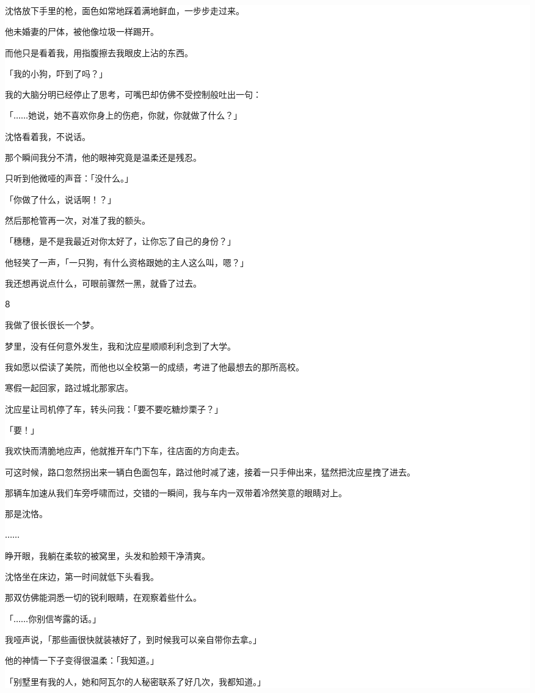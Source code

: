 沈恪放下手里的枪，面色如常地踩着满地鲜血，一步步走过来。

他未婚妻的尸体，被他像垃圾一样踢开。

而他只是看着我，用指腹擦去我眼皮上沾的东西。

「我的小狗，吓到了吗？」

我的大脑分明已经停止了思考，可嘴巴却仿佛不受控制般吐出一句：

「……她说，她不喜欢你身上的伤疤，你就，你就做了什么？」

沈恪看着我，不说话。

那个瞬间我分不清，他的眼神究竟是温柔还是残忍。

只听到他微哑的声音：「没什么。」

「你做了什么，说话啊！？」

然后那枪管再一次，对准了我的额头。

「穗穗，是不是我最近对你太好了，让你忘了自己的身份？」

他轻笑了一声，「一只狗，有什么资格跟她的主人这么叫，嗯？」

我还想再说点什么，可眼前骤然一黑，就昏了过去。

8

我做了很长很长一个梦。

梦里，没有任何意外发生，我和沈应星顺顺利利念到了大学。

我如愿以偿读了美院，而他也以全校第一的成绩，考进了他最想去的那所高校。

寒假一起回家，路过城北那家店。

沈应星让司机停了车，转头问我：「要不要吃糖炒栗子？」

「要！」

我欢快而清脆地应声，他就推开车门下车，往店面的方向走去。

可这时候，路口忽然拐出来一辆白色面包车，路过他时减了速，接着一只手伸出来，猛然把沈应星拽了进去。

那辆车加速从我们车旁呼啸而过，交错的一瞬间，我与车内一双带着冷然笑意的眼睛对上。

那是沈恪。

……

睁开眼，我躺在柔软的被窝里，头发和脸颊干净清爽。

沈恪坐在床边，第一时间就低下头看我。

那双仿佛能洞悉一切的锐利眼睛，在观察着些什么。

「……你别信岑露的话。」

我哑声说，「那些画很快就装裱好了，到时候我可以亲自带你去拿。」

他的神情一下子变得很温柔：「我知道。」

「别墅里有我的人，她和阿瓦尔的人秘密联系了好几次，我都知道。」
